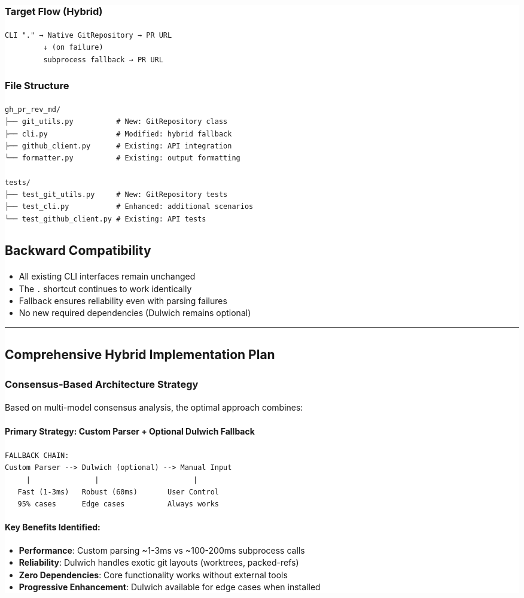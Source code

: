 ### Target Flow (Hybrid)
```
CLI "." → Native GitRepository → PR URL
         ↓ (on failure)
         subprocess fallback → PR URL
```

### File Structure
```
gh_pr_rev_md/
├── git_utils.py          # New: GitRepository class
├── cli.py                # Modified: hybrid fallback
├── github_client.py      # Existing: API integration
└── formatter.py          # Existing: output formatting

tests/
├── test_git_utils.py     # New: GitRepository tests
├── test_cli.py           # Enhanced: additional scenarios
└── test_github_client.py # Existing: API tests
```

## Backward Compatibility
- All existing CLI interfaces remain unchanged
- The `.` shortcut continues to work identically
- Fallback ensures reliability even with parsing failures
- No new required dependencies (Dulwich remains optional)

---

## Comprehensive Hybrid Implementation Plan

### Consensus-Based Architecture Strategy

Based on multi-model consensus analysis, the optimal approach combines:

#### Primary Strategy: Custom Parser + Optional Dulwich Fallback
```
FALLBACK CHAIN:
Custom Parser --> Dulwich (optional) --> Manual Input
     |               |                      |
   Fast (1-3ms)   Robust (60ms)       User Control
   95% cases      Edge cases          Always works
```

#### Key Benefits Identified:
- **Performance**: Custom parsing ~1-3ms vs ~100-200ms subprocess calls
- **Reliability**: Dulwich handles exotic git layouts (worktrees, packed-refs)
- **Zero Dependencies**: Core functionality works without external tools
- **Progressive Enhancement**: Dulwich available for edge cases when installed
